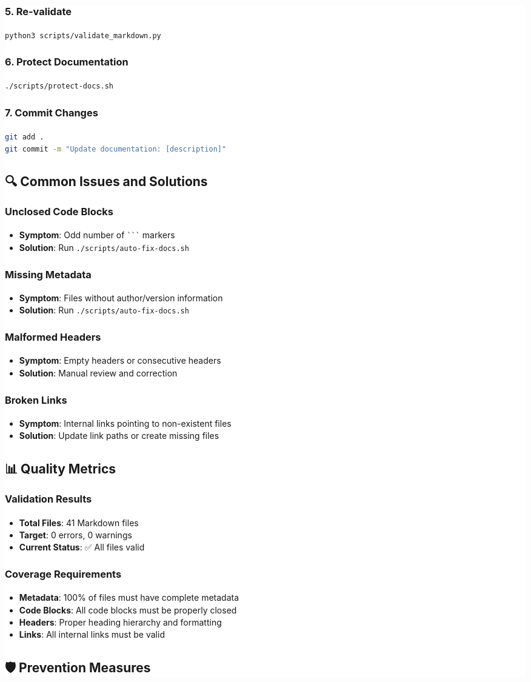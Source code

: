 ### **5. Re-validate**
```bash
python3 scripts/validate_markdown.py
```

### **6. Protect Documentation**
```bash
./scripts/protect-docs.sh
```

### **7. Commit Changes**
```bash
git add .
git commit -m "Update documentation: [description]"
```

## 🔍 **Common Issues and Solutions**

### **Unclosed Code Blocks**
- **Symptom**: Odd number of ` ``` ` markers
- **Solution**: Run `./scripts/auto-fix-docs.sh`

### **Missing Metadata**
- **Symptom**: Files without author/version information
- **Solution**: Run `./scripts/auto-fix-docs.sh`

### **Malformed Headers**
- **Symptom**: Empty headers or consecutive headers
- **Solution**: Manual review and correction

### **Broken Links**
- **Symptom**: Internal links pointing to non-existent files
- **Solution**: Update link paths or create missing files

## 📊 **Quality Metrics**

### **Validation Results**
- **Total Files**: 41 Markdown files
- **Target**: 0 errors, 0 warnings
- **Current Status**: ✅ All files valid

### **Coverage Requirements**
- **Metadata**: 100% of files must have complete metadata
- **Code Blocks**: All code blocks must be properly closed
- **Headers**: Proper heading hierarchy and formatting
- **Links**: All internal links must be valid

## 🛡️ **Prevention Measures**
